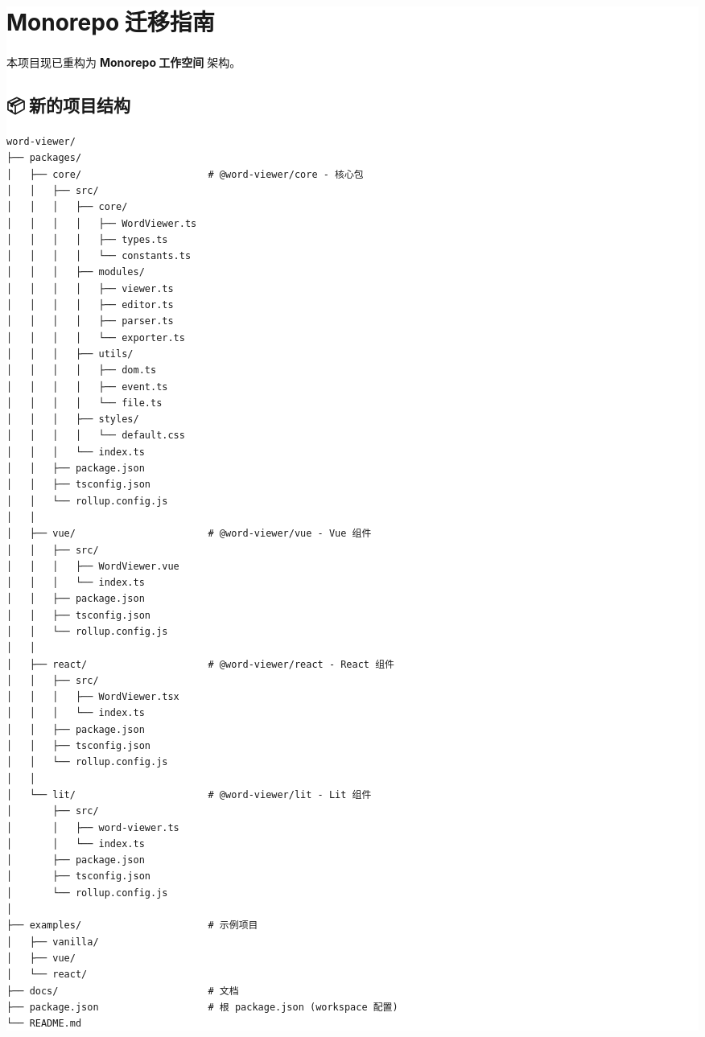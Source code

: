 # Monorepo 迁移指南

本项目现已重构为 **Monorepo 工作空间** 架构。

## 📦 新的项目结构

```
word-viewer/
├── packages/
│   ├── core/                      # @word-viewer/core - 核心包
│   │   ├── src/
│   │   │   ├── core/
│   │   │   │   ├── WordViewer.ts
│   │   │   │   ├── types.ts
│   │   │   │   └── constants.ts
│   │   │   ├── modules/
│   │   │   │   ├── viewer.ts
│   │   │   │   ├── editor.ts
│   │   │   │   ├── parser.ts
│   │   │   │   └── exporter.ts
│   │   │   ├── utils/
│   │   │   │   ├── dom.ts
│   │   │   │   ├── event.ts
│   │   │   │   └── file.ts
│   │   │   ├── styles/
│   │   │   │   └── default.css
│   │   │   └── index.ts
│   │   ├── package.json
│   │   ├── tsconfig.json
│   │   └── rollup.config.js
│   │
│   ├── vue/                       # @word-viewer/vue - Vue 组件
│   │   ├── src/
│   │   │   ├── WordViewer.vue
│   │   │   └── index.ts
│   │   ├── package.json
│   │   ├── tsconfig.json
│   │   └── rollup.config.js
│   │
│   ├── react/                     # @word-viewer/react - React 组件
│   │   ├── src/
│   │   │   ├── WordViewer.tsx
│   │   │   └── index.ts
│   │   ├── package.json
│   │   ├── tsconfig.json
│   │   └── rollup.config.js
│   │
│   └── lit/                       # @word-viewer/lit - Lit 组件
│       ├── src/
│       │   ├── word-viewer.ts
│       │   └── index.ts
│       ├── package.json
│       ├── tsconfig.json
│       └── rollup.config.js
│
├── examples/                      # 示例项目
│   ├── vanilla/
│   ├── vue/
│   └── react/
├── docs/                          # 文档
├── package.json                   # 根 package.json (workspace 配置)
└── README.md
```